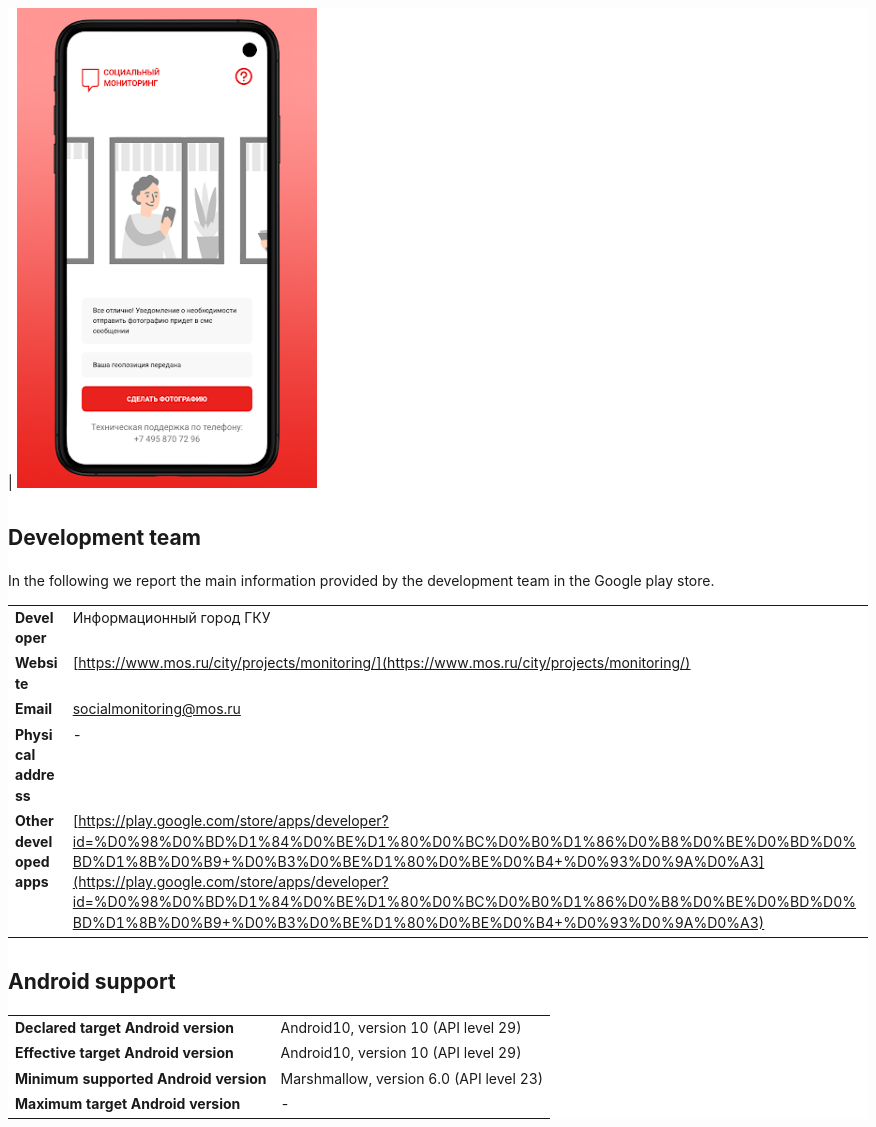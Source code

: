  | <img src="screenshot_4.png" alt="screenshot" width="300"/> 

## Development team
In the following we report the main information provided by the development team in the Google play store.

| | |
|-------------------------|-------------------------|
| **Developer**  | Информационный город ГКУ |
| **Website**  | [https://www.mos.ru/city/projects/monitoring/](https://www.mos.ru/city/projects/monitoring/) |
| **Email** | socialmonitoring@mos.ru |
| **Physical address**  | - |
| **Other developed apps**  | [https://play.google.com/store/apps/developer?id=%D0%98%D0%BD%D1%84%D0%BE%D1%80%D0%BC%D0%B0%D1%86%D0%B8%D0%BE%D0%BD%D0%BD%D1%8B%D0%B9+%D0%B3%D0%BE%D1%80%D0%BE%D0%B4+%D0%93%D0%9A%D0%A3](https://play.google.com/store/apps/developer?id=%D0%98%D0%BD%D1%84%D0%BE%D1%80%D0%BC%D0%B0%D1%86%D0%B8%D0%BE%D0%BD%D0%BD%D1%8B%D0%B9+%D0%B3%D0%BE%D1%80%D0%BE%D0%B4+%D0%93%D0%9A%D0%A3) |

## Android support

| | |
|-------------------------|-------------------------|
| **Declared target Android version**  | Android10, version 10 (API level 29) |
| **Effective target Android version**  | Android10, version 10 (API level 29) |
| **Minimum supported Android version**  | Marshmallow, version 6.0 (API level 23) |
| **Maximum target Android version**  | - |
